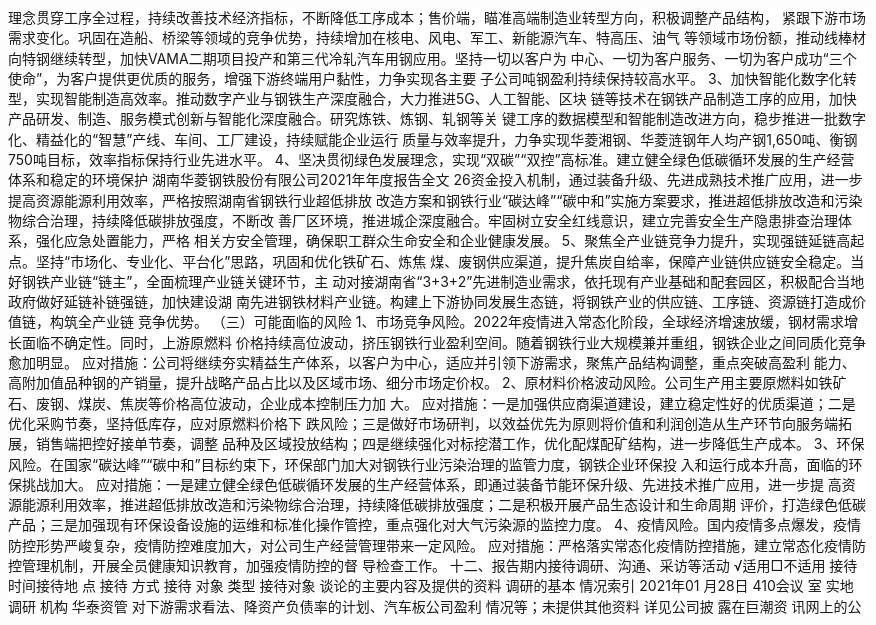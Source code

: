 理念贯穿工序全过程，持续改善技术经济指标，不断降低工序成本；售价端，瞄准高端制造业转型方向，积极调整产品结构，
紧跟下游市场需求变化。巩固在造船、桥梁等领域的竞争优势，持续增加在核电、风电、军工、新能源汽车、特高压、油气
等领域市场份额，推动线棒材向特钢继续转型，加快VAMA二期项目投产和第三代冷轧汽车用钢应用。坚持一切以客户为
中心、一切为客户服务、一切为客户成功“三个使命”，为客户提供更优质的服务，增强下游终端用户黏性，力争实现各主要
子公司吨钢盈利持续保持较高水平。
3、加快智能化数字化转型，实现智能制造高效率。推动数字产业与钢铁生产深度融合，大力推进5G、人工智能、区块
链等技术在钢铁产品制造工序的应用，加快产品研发、制造、服务模式创新与智能化深度融合。研究炼铁、炼钢、轧钢等关
键工序的数据模型和智能制造改进方向，稳步推进一批数字化、精益化的“智慧”产线、车间、工厂建设，持续赋能企业运行
质量与效率提升，力争实现华菱湘钢、华菱涟钢年人均产钢1,650吨、衡钢750吨目标，效率指标保持行业先进水平。
4、坚决贯彻绿色发展理念，实现“双碳”“双控”高标准。建立健全绿色低碳循环发展的生产经营体系和稳定的环境保护
湖南华菱钢铁股份有限公司2021年年度报告全文
26资金投入机制，通过装备升级、先进成熟技术推广应用，进一步提高资源能源利用效率，严格按照湖南省钢铁行业超低排放
改造方案和钢铁行业“碳达峰”“碳中和”实施方案要求，推进超低排放改造和污染物综合治理，持续降低碳排放强度，不断改
善厂区环境，推进城企深度融合。牢固树立安全红线意识，建立完善安全生产隐患排查治理体系，强化应急处置能力，严格
相关方安全管理，确保职工群众生命安全和企业健康发展。
5、聚焦全产业链竞争力提升，实现强链延链高起点。坚持“市场化、专业化、平台化”思路，巩固和优化铁矿石、炼焦
煤、废钢供应渠道，提升焦炭自给率，保障产业链供应链安全稳定。当好钢铁产业链“链主”，全面梳理产业链关键环节，主
动对接湖南省“3+3+2”先进制造业需求，依托现有产业基础和配套园区，积极配合当地政府做好延链补链强链，加快建设湖
南先进钢铁材料产业链。构建上下游协同发展生态链，将钢铁产业的供应链、工序链、资源链打造成价值链，构筑全产业链
竞争优势。
（三）可能面临的风险
1、市场竞争风险。2022年疫情进入常态化阶段，全球经济增速放缓，钢材需求增长面临不确定性。同时，上游原燃料
价格持续高位波动，挤压钢铁行业盈利空间。随着钢铁行业大规模兼并重组，钢铁企业之间同质化竞争愈加明显。
应对措施：公司将继续夯实精益生产体系，以客户为中心，适应并引领下游需求，聚焦产品结构调整，重点突破高盈利
能力、高附加值品种钢的产销量，提升战略产品占比以及区域市场、细分市场定价权。
2、原材料价格波动风险。公司生产用主要原燃料如铁矿石、废钢、煤炭、焦炭等价格高位波动，企业成本控制压力加
大。
应对措施：一是加强供应商渠道建设，建立稳定性好的优质渠道；二是优化采购节奏，坚持低库存，应对原燃料价格下
跌风险；三是做好市场研判，以效益优先为原则将价值和利润创造从生产环节向服务端拓展，销售端把控好接单节奏，调整
品种及区域投放结构；四是继续强化对标挖潜工作，优化配煤配矿结构，进一步降低生产成本。
3、环保风险。在国家“碳达峰”“碳中和”目标约束下，环保部门加大对钢铁行业污染治理的监管力度，钢铁企业环保投
入和运行成本升高，面临的环保挑战加大。
应对措施：一是建立健全绿色低碳循环发展的生产经营体系，即通过装备节能环保升级、先进技术推广应用，进一步提
高资源能源利用效率，推进超低排放改造和污染物综合治理，持续降低碳排放强度；二是积极开展产品生态设计和生命周期
评价，打造绿色低碳产品；三是加强现有环保设备设施的运维和标准化操作管控，重点强化对大气污染源的监控力度。
4、疫情风险。国内疫情多点爆发，疫情防控形势严峻复杂，疫情防控难度加大，对公司生产经营管理带来一定风险。
应对措施：严格落实常态化疫情防控措施，建立常态化疫情防控管理机制，开展全员健康知识教育，加强疫情防控的督
导检查工作。
十二、报告期内接待调研、沟通、采访等活动
√适用□不适用
接待时间接待地
点
接待
方式
接待
对象
类型
接待对象
谈论的主要内容及提供的资料
调研的基本
情况索引
2021年01
月28日
410会议
室
实地
调研
机构
华泰资管
对下游需求看法、降资产负债率的计划、汽车板公司盈利
情况等；未提供其他资料
详见公司披
露在巨潮资
讯网上的公